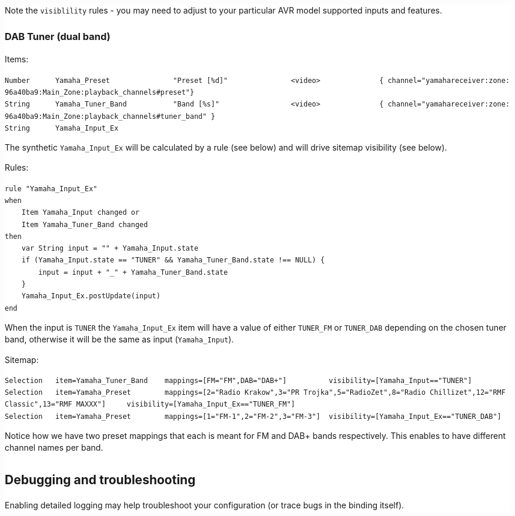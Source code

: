 Note the `visiblility` rules - you may need to adjust to your particular AVR model supported inputs and features.

### DAB Tuner (dual band)

Items:

```
Number      Yamaha_Preset               "Preset [%d]"               <video>              { channel="yamahareceiver:zone:96a40ba9:Main_Zone:playback_channels#preset"}
String      Yamaha_Tuner_Band           "Band [%s]"                 <video>              { channel="yamahareceiver:zone:96a40ba9:Main_Zone:playback_channels#tuner_band" }
String      Yamaha_Input_Ex
```

The synthetic `Yamaha_Input_Ex` will be calculated by a rule (see below) and will drive sitemap visibility (see below).

Rules:

```
rule "Yamaha_Input_Ex"
when
	Item Yamaha_Input changed or
	Item Yamaha_Tuner_Band changed	
then
	var String input = "" + Yamaha_Input.state
	if (Yamaha_Input.state == "TUNER" && Yamaha_Tuner_Band.state !== NULL) {
		input = input + "_" + Yamaha_Tuner_Band.state
	}
	Yamaha_Input_Ex.postUpdate(input)
end
```

When the input is `TUNER` the `Yamaha_Input_Ex` item will have a value of either `TUNER_FM` or `TUNER_DAB` depending on the chosen tuner band,
otherwise it will be the same as input (`Yamaha_Input`).

Sitemap:

```
Selection   item=Yamaha_Tuner_Band    mappings=[FM="FM",DAB="DAB+"]          visibility=[Yamaha_Input=="TUNER"]
Selection   item=Yamaha_Preset        mappings=[2="Radio Krakow",3="PR Trojka",5="RadioZet",8="Radio Chillizet",12="RMF Classic",13="RMF MAXXX"]     visibility=[Yamaha_Input_Ex=="TUNER_FM"]
Selection   item=Yamaha_Preset        mappings=[1="FM-1",2="FM-2",3="FM-3"]  visibility=[Yamaha_Input_Ex=="TUNER_DAB"]
```

Notice how we have two preset mappings that each is meant for FM and DAB+ bands respectively. This enables to have different channel names per band.

## Debugging and troubleshooting

Enabling detailed logging may help troubleshoot your configuration (or trace bugs in the binding itself). 

